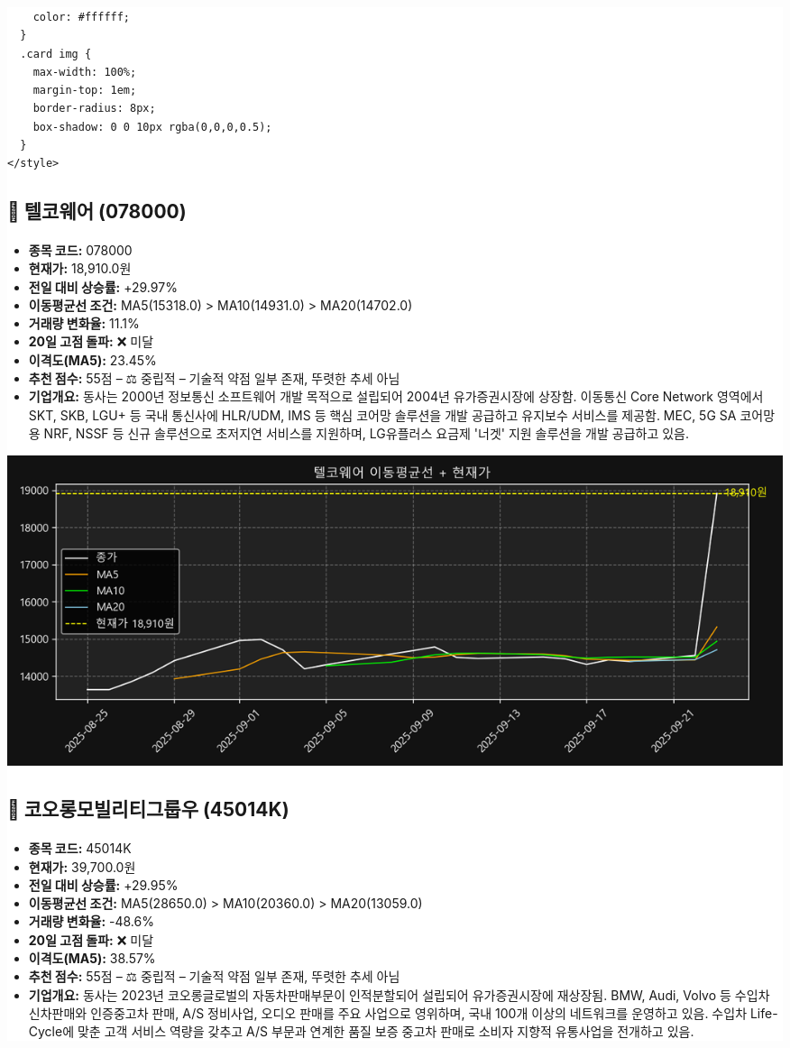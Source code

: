         color: #ffffff;
      }
      .card img {
        max-width: 100%;
        margin-top: 1em;
        border-radius: 8px;
        box-shadow: 0 0 10px rgba(0,0,0,0.5);
      }
    </style>
<div class='card'>
<h2>📌 텔코웨어 (078000)</h2>
<ul>
<li><strong>종목 코드:</strong> 078000</li>
<li><strong>현재가:</strong> 18,910.0원</li>
<li><strong>전일 대비 상승률:</strong> +29.97%</li>
<li><strong>이동평균선 조건:</strong> MA5(15318.0) > MA10(14931.0) > MA20(14702.0)</li>
<li><strong>거래량 변화율:</strong> 11.1%</li>
<li><strong>20일 고점 돌파:</strong> ❌ 미달</li>
<li><strong>이격도(MA5):</strong> 23.45%</li>
<li><strong>추천 점수:</strong> 55점 – ⚖️ 중립적 – 기술적 약점 일부 존재, 뚜렷한 추세 아님</li>
<li><strong>기업개요:</strong> 동사는 2000년 정보통신 소프트웨어 개발 목적으로 설립되어 2004년 유가증권시장에 상장함. 이동통신 Core Network 영역에서 SKT, SKB, LGU+ 등 국내 통신사에 HLR/UDM, IMS 등 핵심 코어망 솔루션을 개발 공급하고 유지보수 서비스를 제공함. MEC, 5G SA 코어망용 NRF, NSSF 등 신규 솔루션으로 초저지연 서비스를 지원하며, LG유플러스 요금제 '너겟' 지원 솔루션을 개발 공급하고 있음.</li>
</ul>
<img src='/assets/maimg/078000/078000_ma_chart_2025-09-23.png' alt='이동평균선 차트'>
</div>
<div class='card'>
<h2>📌 코오롱모빌리티그룹우 (45014K)</h2>
<ul>
<li><strong>종목 코드:</strong> 45014K</li>
<li><strong>현재가:</strong> 39,700.0원</li>
<li><strong>전일 대비 상승률:</strong> +29.95%</li>
<li><strong>이동평균선 조건:</strong> MA5(28650.0) > MA10(20360.0) > MA20(13059.0)</li>
<li><strong>거래량 변화율:</strong> -48.6%</li>
<li><strong>20일 고점 돌파:</strong> ❌ 미달</li>
<li><strong>이격도(MA5):</strong> 38.57%</li>
<li><strong>추천 점수:</strong> 55점 – ⚖️ 중립적 – 기술적 약점 일부 존재, 뚜렷한 추세 아님</li>
<li><strong>기업개요:</strong> 동사는 2023년 코오롱글로벌의 자동차판매부문이 인적분할되어 설립되어 유가증권시장에 재상장됨. BMW, Audi, Volvo 등 수입차 신차판매와 인증중고차 판매, A/S 정비사업, 오디오 판매를 주요 사업으로 영위하며, 국내 100개 이상의 네트워크를 운영하고 있음. 수입차 Life-Cycle에 맞춘 고객 서비스 역량을 갖추고 A/S 부문과 연계한 품질 보증 중고차 판매로 소비자 지향적 유통사업을 전개하고 있음.</li>
</ul>